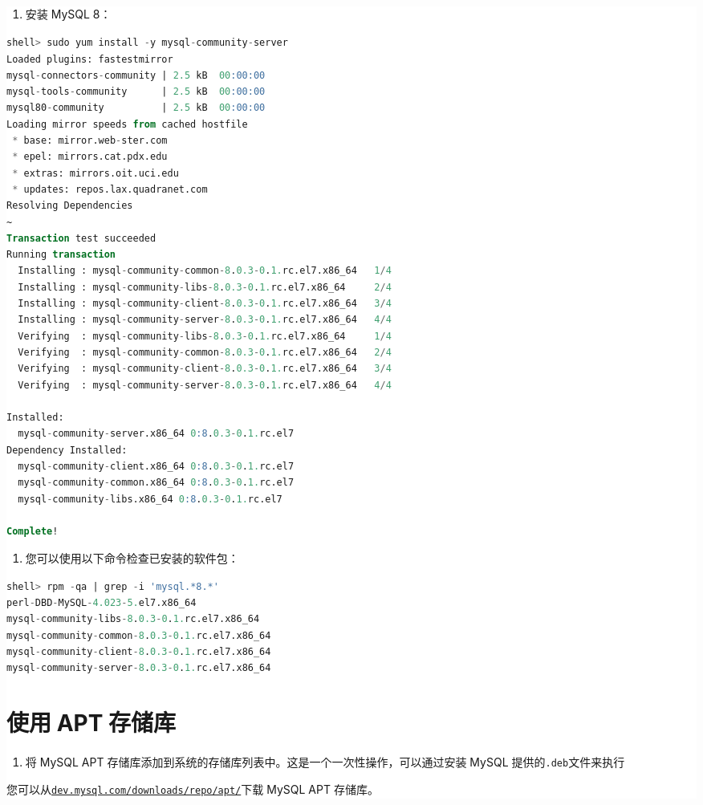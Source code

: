 1.  安装 MySQL 8：

```sql
shell> sudo yum install -y mysql-community-server
Loaded plugins: fastestmirror
mysql-connectors-community | 2.5 kB  00:00:00     
mysql-tools-community      | 2.5 kB  00:00:00     
mysql80-community          | 2.5 kB  00:00:00     
Loading mirror speeds from cached hostfile
 * base: mirror.web-ster.com
 * epel: mirrors.cat.pdx.edu
 * extras: mirrors.oit.uci.edu
 * updates: repos.lax.quadranet.com
Resolving Dependencies
~
Transaction test succeeded
Running transaction
  Installing : mysql-community-common-8.0.3-0.1.rc.el7.x86_64   1/4 
  Installing : mysql-community-libs-8.0.3-0.1.rc.el7.x86_64     2/4 
  Installing : mysql-community-client-8.0.3-0.1.rc.el7.x86_64   3/4 
  Installing : mysql-community-server-8.0.3-0.1.rc.el7.x86_64   4/4 
  Verifying  : mysql-community-libs-8.0.3-0.1.rc.el7.x86_64     1/4 
  Verifying  : mysql-community-common-8.0.3-0.1.rc.el7.x86_64   2/4 
  Verifying  : mysql-community-client-8.0.3-0.1.rc.el7.x86_64   3/4 
  Verifying  : mysql-community-server-8.0.3-0.1.rc.el7.x86_64   4/4 

Installed:
  mysql-community-server.x86_64 0:8.0.3-0.1.rc.el7
Dependency Installed:
  mysql-community-client.x86_64 0:8.0.3-0.1.rc.el7
  mysql-community-common.x86_64 0:8.0.3-0.1.rc.el7  
  mysql-community-libs.x86_64 0:8.0.3-0.1.rc.el7                              

Complete!
```

1.  您可以使用以下命令检查已安装的软件包：

```sql
shell> rpm -qa | grep -i 'mysql.*8.*'
perl-DBD-MySQL-4.023-5.el7.x86_64
mysql-community-libs-8.0.3-0.1.rc.el7.x86_64
mysql-community-common-8.0.3-0.1.rc.el7.x86_64
mysql-community-client-8.0.3-0.1.rc.el7.x86_64
mysql-community-server-8.0.3-0.1.rc.el7.x86_64
```

# 使用 APT 存储库

1.  将 MySQL APT 存储库添加到系统的存储库列表中。这是一个一次性操作，可以通过安装 MySQL 提供的`.deb`文件来执行

您可以从[`dev.mysql.com/downloads/repo/apt/`](http://dev.mysql.com/downloads/repo/apt/)下载 MySQL APT 存储库。
